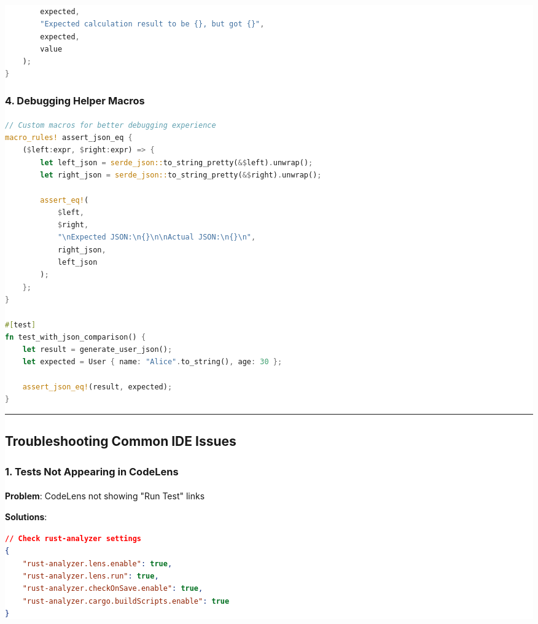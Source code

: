```rust
        expected,
        "Expected calculation result to be {}, but got {}",
        expected,
        value
    );
}
```

### 4. Debugging Helper Macros

```rust
// Custom macros for better debugging experience
macro_rules! assert_json_eq {
    ($left:expr, $right:expr) => {
        let left_json = serde_json::to_string_pretty(&$left).unwrap();
        let right_json = serde_json::to_string_pretty(&$right).unwrap();
        
        assert_eq!(
            $left,
            $right,
            "\nExpected JSON:\n{}\n\nActual JSON:\n{}\n",
            right_json,
            left_json
        );
    };
}

#[test]
fn test_with_json_comparison() {
    let result = generate_user_json();
    let expected = User { name: "Alice".to_string(), age: 30 };
    
    assert_json_eq!(result, expected);
}
```

---

## Troubleshooting Common IDE Issues

### 1. Tests Not Appearing in CodeLens

**Problem**: CodeLens not showing "Run Test" links

**Solutions**:
```json
// Check rust-analyzer settings
{
    "rust-analyzer.lens.enable": true,
    "rust-analyzer.lens.run": true,
    "rust-analyzer.checkOnSave.enable": true,
    "rust-analyzer.cargo.buildScripts.enable": true
}
```
